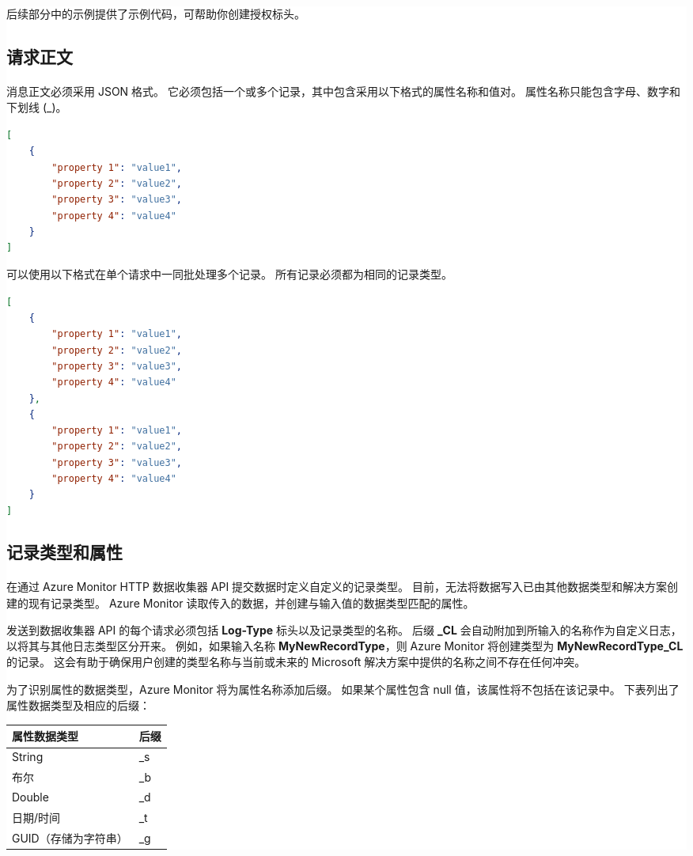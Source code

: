 后续部分中的示例提供了示例代码，可帮助你创建授权标头。

## <a name="request-body"></a>请求正文
消息正文必须采用 JSON 格式。 它必须包括一个或多个记录，其中包含采用以下格式的属性名称和值对。 属性名称只能包含字母、数字和下划线 (_)。

```json
[
    {
        "property 1": "value1",
        "property 2": "value2",
        "property 3": "value3",
        "property 4": "value4"
    }
]
```

可以使用以下格式在单个请求中一同批处理多个记录。 所有记录必须都为相同的记录类型。

```json
[
    {
        "property 1": "value1",
        "property 2": "value2",
        "property 3": "value3",
        "property 4": "value4"
    },
    {
        "property 1": "value1",
        "property 2": "value2",
        "property 3": "value3",
        "property 4": "value4"
    }
]
```

## <a name="record-type-and-properties"></a>记录类型和属性
在通过 Azure Monitor HTTP 数据收集器 API 提交数据时定义自定义的记录类型。 目前，无法将数据写入已由其他数据类型和解决方案创建的现有记录类型。 Azure Monitor 读取传入的数据，并创建与输入值的数据类型匹配的属性。

发送到数据收集器 API 的每个请求必须包括 **Log-Type** 标头以及记录类型的名称。 后缀 **_CL** 会自动附加到所输入的名称作为自定义日志，以将其与其他日志类型区分开来。 例如，如果输入名称 **MyNewRecordType**，则 Azure Monitor 将创建类型为 **MyNewRecordType_CL** 的记录。 这会有助于确保用户创建的类型名称与当前或未来的 Microsoft 解决方案中提供的名称之间不存在任何冲突。

为了识别属性的数据类型，Azure Monitor 将为属性名称添加后缀。 如果某个属性包含 null 值，该属性将不包括在该记录中。 下表列出了属性数据类型及相应的后缀：

| 属性数据类型 | 后缀 |
|:--- |:--- |
| String |_s |
| 布尔 |_b |
| Double |_d |
| 日期/时间 |_t |
| GUID（存储为字符串） |_g |
